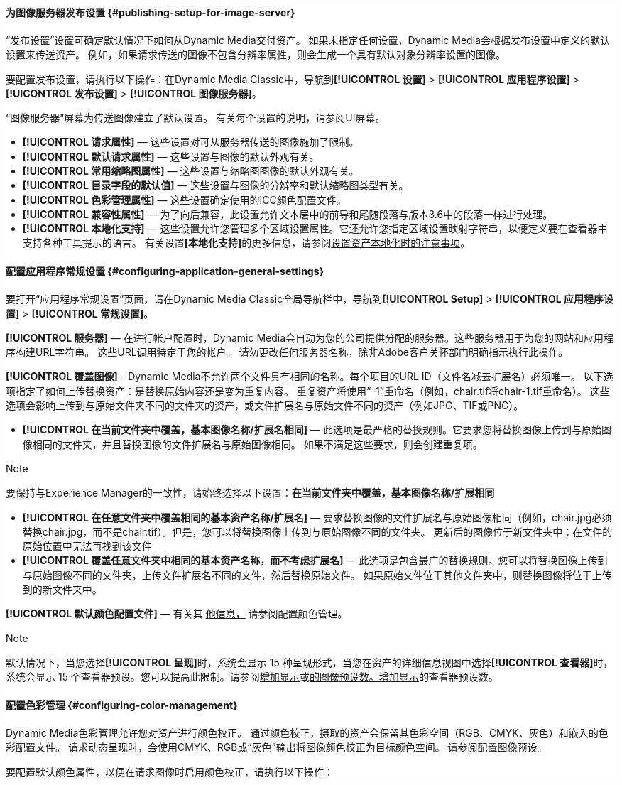 #### 为图像服务器发布设置 {#publishing-setup-for-image-server}

“发布设置”设置可确定默认情况下如何从Dynamic Media交付资产。 如果未指定任何设置，Dynamic Media会根据发布设置中定义的默认设置来传送资产。 例如，如果请求传送的图像不包含分辨率属性，则会生成一个具有默认对象分辨率设置的图像。

要配置发布设置，请执行以下操作：在Dynamic Media Classic中，导航到&#x200B;**[!UICONTROL 设置]** > **[!UICONTROL 应用程序设置]** > **[!UICONTROL 发布设置]** > **[!UICONTROL 图像服务器]**。

“图像服务器”屏幕为传送图像建立了默认设置。 有关每个设置的说明，请参阅UI屏幕。

* **[!UICONTROL 请求属性]**  — 这些设置对可从服务器传送的图像施加了限制。
* **[!UICONTROL 默认请求属性]**  — 这些设置与图像的默认外观有关。
* **[!UICONTROL 常用缩略图属性]**  — 这些设置与缩略图图像的默认外观有关。
* **[!UICONTROL 目录字段的默认值]** — 这些设置与图像的分辨率和默认缩略图类型有关。
* **[!UICONTROL 色彩管理属性]**  — 这些设置确定使用的ICC颜色配置文件。
* **[!UICONTROL 兼容性属性]**  — 为了向后兼容，此设置允许文本层中的前导和尾随段落与版本3.6中的段落一样进行处理。
* **[!UICONTROL 本地化支持]**  — 这些设置允许您管理多个区域设置属性。它还允许您指定区域设置映射字符串，以便定义要在查看器中支持各种工具提示的语言。 有关设置&#x200B;**[本地化支持]**&#x200B;的更多信息，请参阅[设置资产本地化时的注意事项](https://experienceleague.adobe.com/docs/dynamic-media-classic/using/setup/publish-setup.html#considerations-when-setting-up-localization-of-assets)。

#### 配置应用程序常规设置 {#configuring-application-general-settings}

要打开“应用程序常规设置”页面，请在Dynamic Media Classic全局导航栏中，导航到&#x200B;**[!UICONTROL Setup]** > **[!UICONTROL 应用程序设置]** > **[!UICONTROL 常规设置]**。

**[!UICONTROL 服务器]**  — 在进行帐户配置时，Dynamic Media会自动为您的公司提供分配的服务器。这些服务器用于为您的网站和应用程序构建URL字符串。 这些URL调用特定于您的帐户。 请勿更改任何服务器名称，除非Adobe客户关怀部门明确指示执行此操作。

**[!UICONTROL 覆盖图像]**  - Dynamic Media不允许两个文件具有相同的名称。每个项目的URL ID（文件名减去扩展名）必须唯一。 以下选项指定了如何上传替换资产：是替换原始内容还是变为重复内容。 重复资产将使用“–1”重命名（例如，chair.tif将chair-1.tif重命名）。 这些选项会影响上传到与原始文件夹不同的文件夹的资产，或文件扩展名与原始文件不同的资产（例如JPG、TIF或PNG）。

* **[!UICONTROL 在当前文件夹中覆盖，基本图像名称/扩展名相同]**  — 此选项是最严格的替换规则。它要求您将替换图像上传到与原始图像相同的文件夹，并且替换图像的文件扩展名与原始图像相同。 如果不满足这些要求，则会创建重复项。

>[!NOTE]
要保持与Experience Manager的一致性，请始终选择以下设置：**在当前文件夹中覆盖，基本图像名称/扩展相同**

* **[!UICONTROL 在任意文件夹中覆盖相同的基本资产名称/扩展名]**  — 要求替换图像的文件扩展名与原始图像相同（例如，chair.jpg必须替换chair.jpg，而不是chair.tif）。但是，您可以将替换图像上传到与原始图像不同的文件夹。 更新后的图像位于新文件夹中；在文件的原始位置中无法再找到该文件
* **[!UICONTROL 覆盖任意文件夹中相同的基本资产名称，而不考虑扩展名]**  — 此选项是包含最广的替换规则。您可以将替换图像上传到与原始图像不同的文件夹，上传文件扩展名不同的文件，然后替换原始文件。 如果原始文件位于其他文件夹中，则替换图像将位于上传到的新文件夹中。

**[!UICONTROL 默认颜色配置文件]**  — 有关其 [他信息，](#configuring-color-management) 请参阅配置颜色管理。

>[!NOTE]
默认情况下，当您选择&#x200B;**[!UICONTROL 呈现]**&#x200B;时，系统会显示 15 种呈现形式，当您在资产的详细信息视图中选择&#x200B;**[!UICONTROL 查看器]**&#x200B;时，系统会显示 15 个查看器预设。您可以提高此限制。请参阅[增加显示](/help/assets/managing-image-presets.md#increasing-or-decreasing-the-number-of-image-presets-that-display)或[的图像预设数。增加显示](/help/assets/managing-viewer-presets.md#increasing-the-number-of-viewer-presets-that-display)的查看器预设数。

#### 配置色彩管理 {#configuring-color-management}

Dynamic Media色彩管理允许您对资产进行颜色校正。 通过颜色校正，摄取的资产会保留其色彩空间（RGB、CMYK、灰色）和嵌入的色彩配置文件。 请求动态呈现时，会使用CMYK、RGB或“灰色”输出将图像颜色校正为目标颜色空间。 请参阅[配置图像预设](/help/assets/managing-image-presets.md)。

要配置默认颜色属性，以便在请求图像时启用颜色校正，请执行以下操作：
